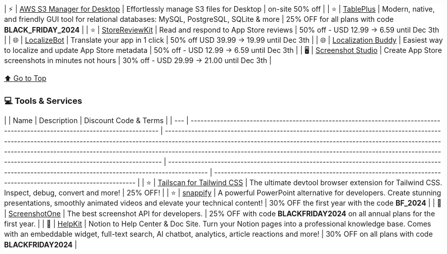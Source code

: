 | ⚡️ | [AWS S3 Manager for Desktop](https://buy.polar.sh/polar_cl_D6-7621_p56eN2WX5k3HRDzuUttaYpNdXsTART3-sag) | Effortlessly manage S3 files for Desktop                                                                | on-site 50% off                                                    |
| ⭐  | [TablePlus](https://tableplus.com/)                                                                     | Modern, native, and friendly GUI tool for relational databases: MySQL, PostgreSQL, SQLite & more        | 25% OFF for all plans with code **BLACK_FRIDAY_2024**              |
| ⭐️ | [StoreReviewKit](https://apps.apple.com/app/apple-store/id6670761635?pt=594185&ct=awesome-bf&mt=8)      | Read and respond to App Store reviews                                                                   | 50% off - USD 12.99 -> 6.59 until Dec 3th                          |
| 🌐  | [LocalizeBot](https://apps.apple.com/app/apple-store/id6448173982?pt=594185&ct=awesome-bf&mt=8)         | Translate your app in 1 click                                                                           | 50% off USD 39.99 -> 19.99 until Dec 3th                           |
| 🌐  | [Localization Buddy](https://apps.apple.com/app/apple-store/id6503285923?pt=594185&ct=awesome-bf&mt=8)  | Easiest way to localize and update App Store metadata                                                   | 50% off - USD 12.99 -> 6.59 until Dec 3th                          |
| 🖥️  | [Screenshot Studio](https://apps.apple.com/app/apple-store/id6473832582?pt=594185&ct=awesome-bf&mt=8)   | Create App Store screenshots in minutes not hours                                                       | 30% off - USD 29.99 -> 21.00 until Dec 3th                         |

[⬆️ Go to Top](#table-of-contents)

### 💻 Tools & Services

|     | Name                                                                                                                        | Description                                                                                                                                                                                                                                                                                                                                                                                                    | Discount Code & Terms                                                                                                                             |
| --- | --------------------------------------------------------------------------------------------------------------------------- | -------------------------------------------------------------------------------------------------------------------------------------------------------------------------------------------------------------------------------------------------------------------------------------------------------------------------------------------------------------------------------------------------------------- | ------------------------------------------------------------------------------------------------------------------------------------------------- | ------------------------------------------------------------------------------------------------------------- |
| ⭐  | [Tailscan for Tailwind CSS](https://tailscan.com)                                                                           | The ultimate devtool browser extension for Tailwind CSS. Inspect, debug, convert and more!                                                                                                                                                                                                                                                                                                                     | 25% OFF!                                                                                                                                          |
| ⭐  | [snappify](https://snappify.com)                                                                                            | A powerful PowerPoint alternative for developers. Create stunning presentations, smoothly animated videos and elevate your technical content!                                                                                                                                                                                                                                                                  | 30% OFF the first year with the code **BF_2024**                                                                                                  |
| 📸  | [ScreenshotOne](https://screenshotone.com)                                                                                  | The best screenshot API for developers.                                                                                                                                                                                                                                                                                                                                                                        | 25% OFF with code **BLACKFRIDAY2024** on all annual plans for the first year.                                                                     |
| 🛟   | [HelpKit](https://www.helpkit.so)                                                                                           | Notion to Help Center & Doc Site. Turn your Notion pages into a professional knowledge base. Comes with an embeddable widget, full-text search, AI chatbot, analytics, article reactions and more!                                                                                                                                                                                                             | 30% OFF on all plans with code **BLACKFRIDAY2024**                                                                                                |